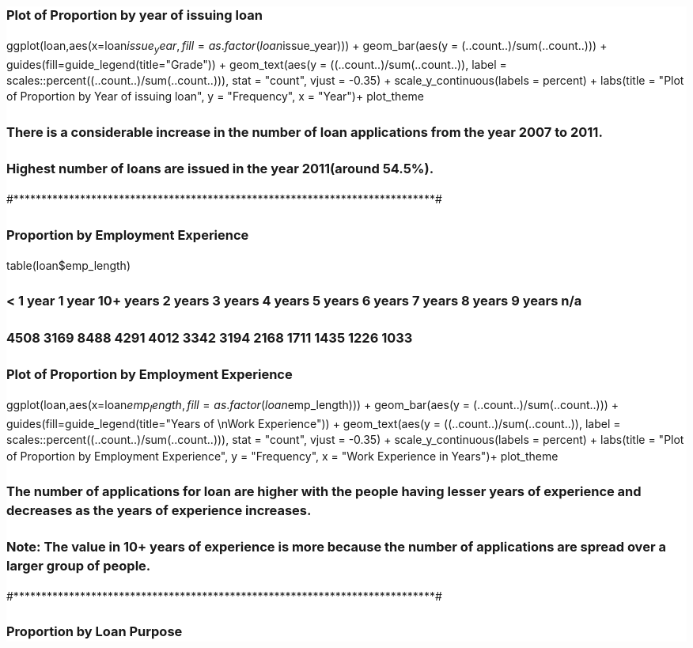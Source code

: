 ### Plot of Proportion by year of issuing loan
  ggplot(loan,aes(x=loan$issue_year, fill=as.factor(loan$issue_year))) +
    geom_bar(aes(y = (..count..)/sum(..count..))) +
    guides(fill=guide_legend(title="Grade")) +
    geom_text(aes(y = ((..count..)/sum(..count..)), label = scales::percent((..count..)/sum(..count..))), stat = "count", vjust = -0.35) +
    scale_y_continuous(labels = percent) +
    labs(title = "Plot of Proportion by Year of issuing loan", y = "Frequency", x = "Year")+
    plot_theme
  
### There is a considerable increase in the number of loan applications from the year 2007 to 2011.
### Highest number of loans are issued in the year 2011(around 54.5%).
  
#****************************************************************************#

### Proportion by Employment Experience
  
 table(loan$emp_length)
### < 1 year    1 year 10+ years   2 years   3 years   4 years   5 years   6 years   7 years   8 years   9 years       n/a 
###     4508      3169      8488      4291      4012      3342      3194      2168      1711      1435      1226      1033 

### Plot of Proportion by Employment Experience

 ggplot(loan,aes(x=loan$emp_length, fill=as.factor(loan$emp_length))) +
  geom_bar(aes(y = (..count..)/sum(..count..))) +
  guides(fill=guide_legend(title="Years of \nWork Experience")) +
  geom_text(aes(y = ((..count..)/sum(..count..)), label = scales::percent((..count..)/sum(..count..))), stat = "count", vjust = -0.35) +
  scale_y_continuous(labels = percent) +
  labs(title = "Plot of Proportion by Employment Experience", y = "Frequency", x = "Work Experience in Years")+
  plot_theme
  
### The number of applications for loan are higher with the people having lesser years of experience and decreases as the years of experience increases.
### Note: The value in 10+ years of experience is more because the number of applications are spread over a larger group of people.

#****************************************************************************#

### Proportion by Loan Purpose
 